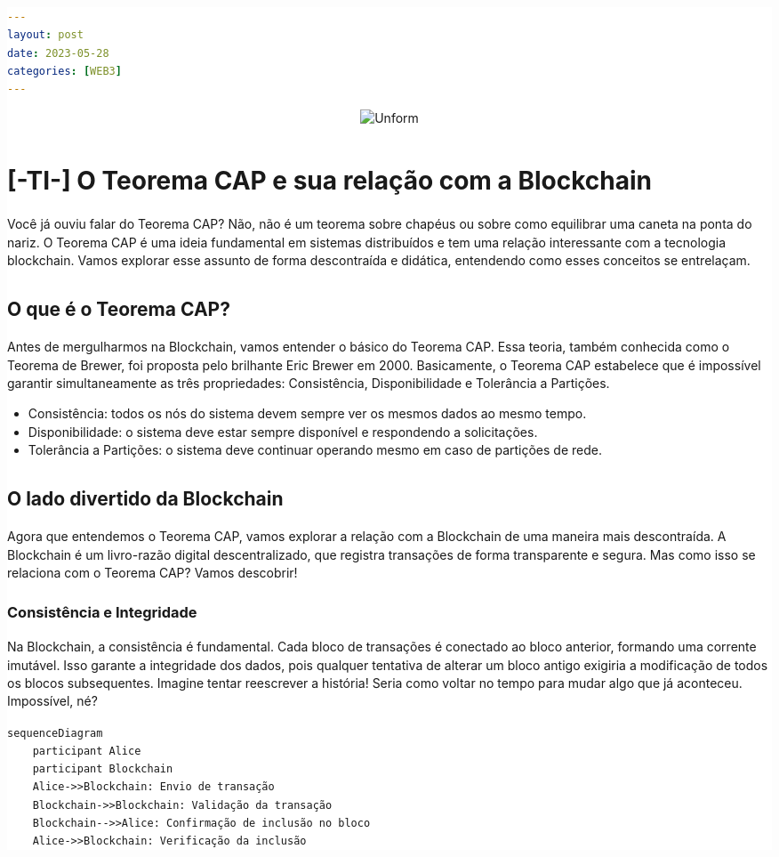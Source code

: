 ```yaml
---
layout: post
date: 2023-05-28
categories: [WEB3]
---
```


<p align="center">
<img src="{{ site.baseurl }}/images/2023-05-28-O-Teorema-CAP-e-sua-relacao-com-a-Blockchain.png" height="50%" width="50%" alt="Unform" />
</p>

# [-TI-] O Teorema CAP e sua relação com a Blockchain

Você já ouviu falar do Teorema CAP? Não, não é um teorema sobre chapéus ou sobre como equilibrar uma caneta na ponta do nariz. O Teorema CAP é uma ideia fundamental em sistemas distribuídos e tem uma relação interessante com a tecnologia blockchain. Vamos explorar esse assunto de forma descontraída e didática, entendendo como esses conceitos se entrelaçam.

## O que é o Teorema CAP?

Antes de mergulharmos na Blockchain, vamos entender o básico do Teorema CAP. Essa teoria, também conhecida como o Teorema de Brewer, foi proposta pelo brilhante Eric Brewer em 2000. Basicamente, o Teorema CAP estabelece que é impossível garantir simultaneamente as três propriedades: Consistência, Disponibilidade e Tolerância a Partições.

- Consistência: todos os nós do sistema devem sempre ver os mesmos dados ao mesmo tempo.
- Disponibilidade: o sistema deve estar sempre disponível e respondendo a solicitações.
- Tolerância a Partições: o sistema deve continuar operando mesmo em caso de partições de rede.

## O lado divertido da Blockchain

Agora que entendemos o Teorema CAP, vamos explorar a relação com a Blockchain de uma maneira mais descontraída. A Blockchain é um livro-razão digital descentralizado, que registra transações de forma transparente e segura. Mas como isso se relaciona com o Teorema CAP? Vamos descobrir!

### Consistência e Integridade

Na Blockchain, a consistência é fundamental. Cada bloco de transações é conectado ao bloco anterior, formando uma corrente imutável. Isso garante a integridade dos dados, pois qualquer tentativa de alterar um bloco antigo exigiria a modificação de todos os blocos subsequentes. Imagine tentar reescrever a história! Seria como voltar no tempo para mudar algo que já aconteceu. Impossível, né?

```mermaid
sequenceDiagram
    participant Alice
    participant Blockchain
    Alice->>Blockchain: Envio de transação
    Blockchain->>Blockchain: Validação da transação
    Blockchain-->>Alice: Confirmação de inclusão no bloco
    Alice->>Blockchain: Verificação da inclusão
```
